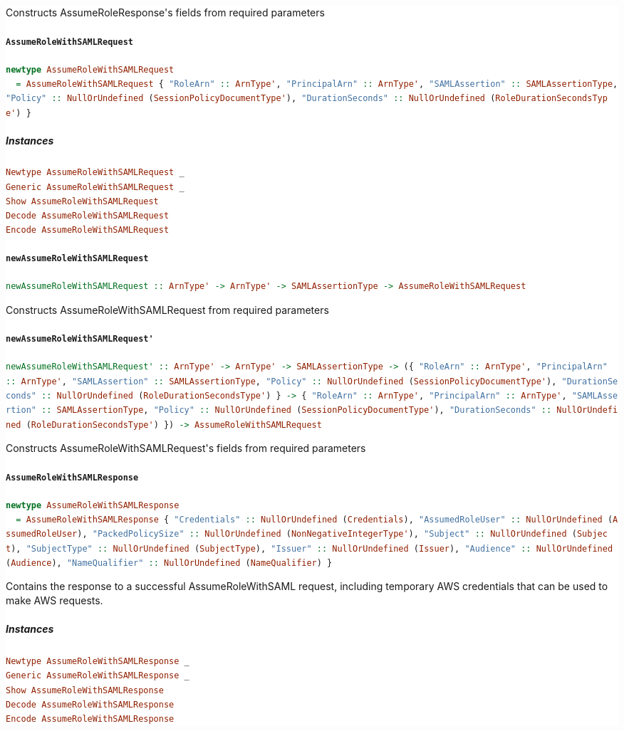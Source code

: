Constructs AssumeRoleResponse's fields from required parameters

#### `AssumeRoleWithSAMLRequest`

``` purescript
newtype AssumeRoleWithSAMLRequest
  = AssumeRoleWithSAMLRequest { "RoleArn" :: ArnType', "PrincipalArn" :: ArnType', "SAMLAssertion" :: SAMLAssertionType, "Policy" :: NullOrUndefined (SessionPolicyDocumentType'), "DurationSeconds" :: NullOrUndefined (RoleDurationSecondsType') }
```

##### Instances
``` purescript
Newtype AssumeRoleWithSAMLRequest _
Generic AssumeRoleWithSAMLRequest _
Show AssumeRoleWithSAMLRequest
Decode AssumeRoleWithSAMLRequest
Encode AssumeRoleWithSAMLRequest
```

#### `newAssumeRoleWithSAMLRequest`

``` purescript
newAssumeRoleWithSAMLRequest :: ArnType' -> ArnType' -> SAMLAssertionType -> AssumeRoleWithSAMLRequest
```

Constructs AssumeRoleWithSAMLRequest from required parameters

#### `newAssumeRoleWithSAMLRequest'`

``` purescript
newAssumeRoleWithSAMLRequest' :: ArnType' -> ArnType' -> SAMLAssertionType -> ({ "RoleArn" :: ArnType', "PrincipalArn" :: ArnType', "SAMLAssertion" :: SAMLAssertionType, "Policy" :: NullOrUndefined (SessionPolicyDocumentType'), "DurationSeconds" :: NullOrUndefined (RoleDurationSecondsType') } -> { "RoleArn" :: ArnType', "PrincipalArn" :: ArnType', "SAMLAssertion" :: SAMLAssertionType, "Policy" :: NullOrUndefined (SessionPolicyDocumentType'), "DurationSeconds" :: NullOrUndefined (RoleDurationSecondsType') }) -> AssumeRoleWithSAMLRequest
```

Constructs AssumeRoleWithSAMLRequest's fields from required parameters

#### `AssumeRoleWithSAMLResponse`

``` purescript
newtype AssumeRoleWithSAMLResponse
  = AssumeRoleWithSAMLResponse { "Credentials" :: NullOrUndefined (Credentials), "AssumedRoleUser" :: NullOrUndefined (AssumedRoleUser), "PackedPolicySize" :: NullOrUndefined (NonNegativeIntegerType'), "Subject" :: NullOrUndefined (Subject), "SubjectType" :: NullOrUndefined (SubjectType), "Issuer" :: NullOrUndefined (Issuer), "Audience" :: NullOrUndefined (Audience), "NameQualifier" :: NullOrUndefined (NameQualifier) }
```

<p>Contains the response to a successful <a>AssumeRoleWithSAML</a> request, including temporary AWS credentials that can be used to make AWS requests. </p>

##### Instances
``` purescript
Newtype AssumeRoleWithSAMLResponse _
Generic AssumeRoleWithSAMLResponse _
Show AssumeRoleWithSAMLResponse
Decode AssumeRoleWithSAMLResponse
Encode AssumeRoleWithSAMLResponse
```
